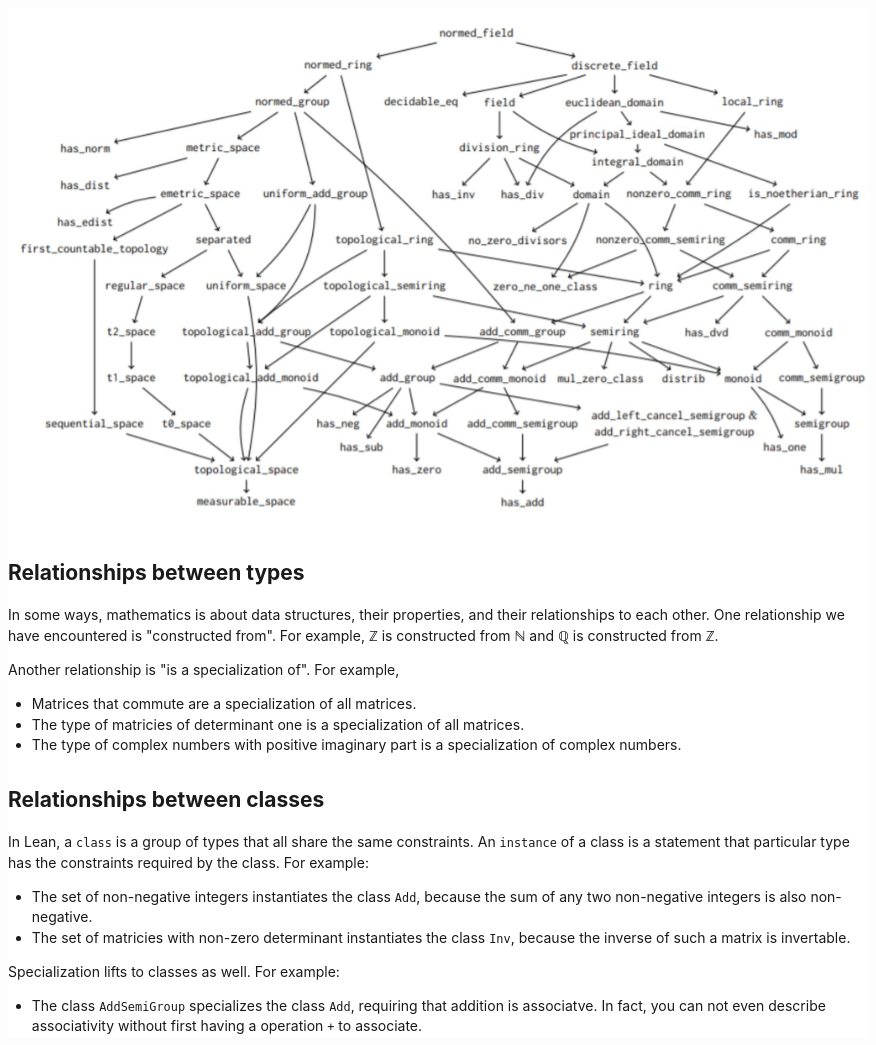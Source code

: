 <img src="../img/mathlib-hierarchies.jpg" />

## Relationships between types

In some ways, mathematics is about data structures, their properties, and their relationships to each other. One relationship we have encountered is "constructed from". For example, ℤ is constructed from ℕ and ℚ is constructed from ℤ.

Another relationship is "is a specialization of". For example,

  * Matrices that commute are a specialization of all matrices.
  * The type of matricies of determinant one is a specialization of all matrices.
  * The type of complex numbers with positive imaginary part is a specialization of complex numbers.

## Relationships between classes

In Lean, a `class` is a group of types that all share the same constraints. An `instance` of a class is a statement that particular type has the constraints required by the class. For example:

  * The set of non-negative integers instantiates the class `Add`, because the sum of any two non-negative integers is also non-negative.
  * The set of matricies with non-zero determinant instantiates the class `Inv`, because the inverse of such a matrix is invertable.

Specialization lifts to classes as well. For example:

  * The class `AddSemiGroup` specializes the class `Add`, requiring that addition is associatve. In fact, you can not even describe associativity without first having a operation `+` to associate.
